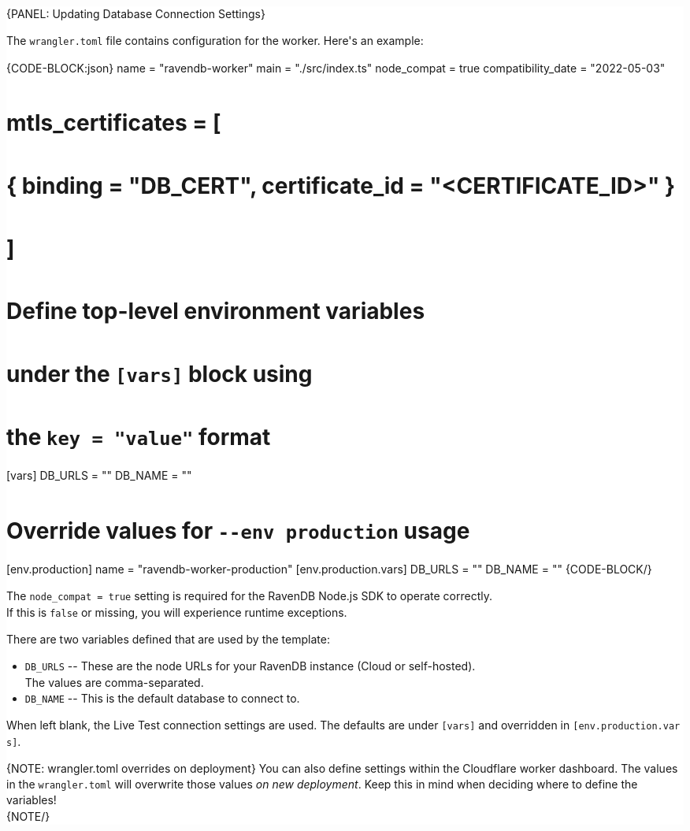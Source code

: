 {PANEL: Updating Database Connection Settings}

The `wrangler.toml` file contains configuration for the worker. Here's an example:  

{CODE-BLOCK:json}
name = "ravendb-worker"
main = "./src/index.ts"
node_compat = true
compatibility_date = "2022-05-03"

# mtls_certificates = [
#  { binding = "DB_CERT", certificate_id = "<CERTIFICATE_ID>" } 
# ]

# Define top-level environment variables
# under the `[vars]` block using
# the `key = "value"` format
[vars]
DB_URLS = ""
DB_NAME = ""

# Override values for `--env production` usage
[env.production]
name = "ravendb-worker-production"
[env.production.vars]
DB_URLS = ""
DB_NAME = ""
{CODE-BLOCK/}

The `node_compat = true` setting is required for the RavenDB Node.js SDK to operate correctly.  
If this is `false` or missing, you will experience runtime exceptions.  

There are two variables defined that are used by the template:  

- `DB_URLS` -- These are the node URLs for your RavenDB instance (Cloud or self-hosted).  
  The values are comma-separated.  
- `DB_NAME` -- This is the default database to connect to.  
 
When left blank, the Live Test connection settings are used. The defaults are under `[vars]` 
and overridden in `[env.production.vars]`.  

{NOTE: wrangler.toml overrides on deployment}
You can also define settings within the Cloudflare worker dashboard. The values in the `wrangler.toml` 
will overwrite those values *on new deployment*. Keep this in mind when deciding where to define the variables!  
{NOTE/}


[cloud-signup]: https://cloud.ravendb.net?utm_source=ravendb_docs&utm_medium=web&utm_campaign=howto_template_cloudflare_worker&utm_content=cloud_signup
[template]: https://github.com/ravendb/template-cloudflare-worker
[deploy-with-workers]: https://deploy.workers.cloudflare.com/?url=https://github.com/ravendb/template-cloudflare-worker
[live-test]: http://live-test.ravendb.net
[cf-mtls-worker]: https://developers.cloudflare.com/workers/runtime-apis/mtls
[cf-wrangler]: https://developers.cloudflare.com/workers/wrangler/install-and-update/
[docs-create-db]: https://ravendb.net/docs/article-page/latest/csharp/studio/database/create-new-database/general-flow
[docs-cloud-certs]: https://ravendb.net/docs/article-page/latest/csharp/cloud/cloud-security
[docs-on-prem-certs]: https://ravendb.net/docs/article-page/latest/csharp/studio/overview
[docs-generate-client-certificate]: https://ravendb.net/docs/article-page/latest/csharp/server/security/authentication/certificate-management#generate-client-certificate
[npm-itty-router]: https://npmjs.com/package/itty-router
[gh-repo-secrets]: https://docs.github.com/en/actions/security-guides/encrypted-secrets
[gh-workflows]: https://docs.github.com/en/actions/learn-github-actions/understanding-github-actions
[gh-workflows-manual]: https://docs.github.com/en/actions/managing-workflow-runs/manually-running-a-workflow
[gh-template-repo]: https://docs.github.com/en/repositories/creating-and-managing-repositories/creating-a-template-repository
[image-template-deploy-cloudflare]: images/template-deploy-cloudflare.jpg "Screenshot of Deploy with Cloudflare Wizard"
[image-template-welcome-unauthenticated]: images/template-welcome-unauthenticated.jpg "Successfully connected to RavenDB welcome screen from Cloudflare (unauthenticated)"
[image-template-welcome-authenticated]: images/template-welcome-authenticated.jpg "Successfully connected to RavenDB welcome screen from Cloudflare (authenticated)"
[image-cloudflare-worker-preview]: images/cloudflare-worker-preview.jpg "Preview URL shown in the Cloudflare Worker dashboard"